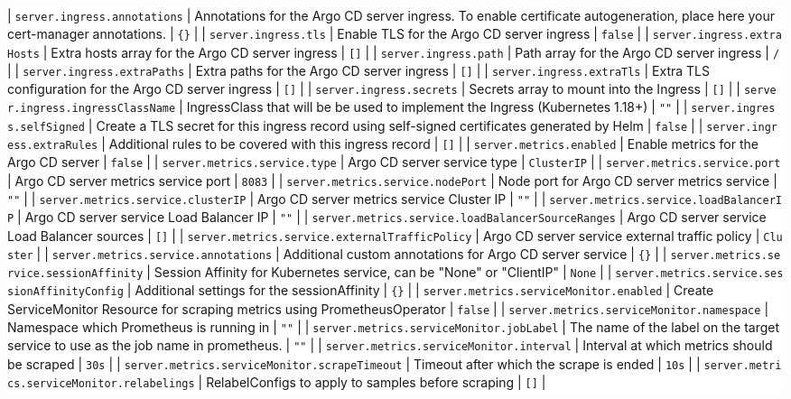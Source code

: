| `server.ingress.annotations`                               | Annotations for the Argo CD server ingress. To enable certificate autogeneration, place here your cert-manager annotations.     | `{}`                     |
| `server.ingress.tls`                                       | Enable TLS for the Argo CD server ingress                                                                                       | `false`                  |
| `server.ingress.extraHosts`                                | Extra hosts array for the Argo CD server ingress                                                                                | `[]`                     |
| `server.ingress.path`                                      | Path array for the Argo CD server ingress                                                                                       | `/`                      |
| `server.ingress.extraPaths`                                | Extra paths for the Argo CD server ingress                                                                                      | `[]`                     |
| `server.ingress.extraTls`                                  | Extra TLS configuration for the Argo CD server ingress                                                                          | `[]`                     |
| `server.ingress.secrets`                                   | Secrets array to mount into the Ingress                                                                                         | `[]`                     |
| `server.ingress.ingressClassName`                          | IngressClass that will be be used to implement the Ingress (Kubernetes 1.18+)                                                   | `""`                     |
| `server.ingress.selfSigned`                                | Create a TLS secret for this ingress record using self-signed certificates generated by Helm                                    | `false`                  |
| `server.ingress.extraRules`                                | Additional rules to be covered with this ingress record                                                                         | `[]`                     |
| `server.metrics.enabled`                                   | Enable metrics for the Argo CD server                                                                                           | `false`                  |
| `server.metrics.service.type`                              | Argo CD server service type                                                                                                     | `ClusterIP`              |
| `server.metrics.service.port`                              | Argo CD server metrics service port                                                                                             | `8083`                   |
| `server.metrics.service.nodePort`                          | Node port for Argo CD server metrics service                                                                                    | `""`                     |
| `server.metrics.service.clusterIP`                         | Argo CD server metrics service Cluster IP                                                                                       | `""`                     |
| `server.metrics.service.loadBalancerIP`                    | Argo CD server service Load Balancer IP                                                                                         | `""`                     |
| `server.metrics.service.loadBalancerSourceRanges`          | Argo CD server service Load Balancer sources                                                                                    | `[]`                     |
| `server.metrics.service.externalTrafficPolicy`             | Argo CD server service external traffic policy                                                                                  | `Cluster`                |
| `server.metrics.service.annotations`                       | Additional custom annotations for Argo CD server service                                                                        | `{}`                     |
| `server.metrics.service.sessionAffinity`                   | Session Affinity for Kubernetes service, can be "None" or "ClientIP"                                                            | `None`                   |
| `server.metrics.service.sessionAffinityConfig`             | Additional settings for the sessionAffinity                                                                                     | `{}`                     |
| `server.metrics.serviceMonitor.enabled`                    | Create ServiceMonitor Resource for scraping metrics using PrometheusOperator                                                    | `false`                  |
| `server.metrics.serviceMonitor.namespace`                  | Namespace which Prometheus is running in                                                                                        | `""`                     |
| `server.metrics.serviceMonitor.jobLabel`                   | The name of the label on the target service to use as the job name in prometheus.                                               | `""`                     |
| `server.metrics.serviceMonitor.interval`                   | Interval at which metrics should be scraped                                                                                     | `30s`                    |
| `server.metrics.serviceMonitor.scrapeTimeout`              | Timeout after which the scrape is ended                                                                                         | `10s`                    |
| `server.metrics.serviceMonitor.relabelings`                | RelabelConfigs to apply to samples before scraping                                                                              | `[]`                     |